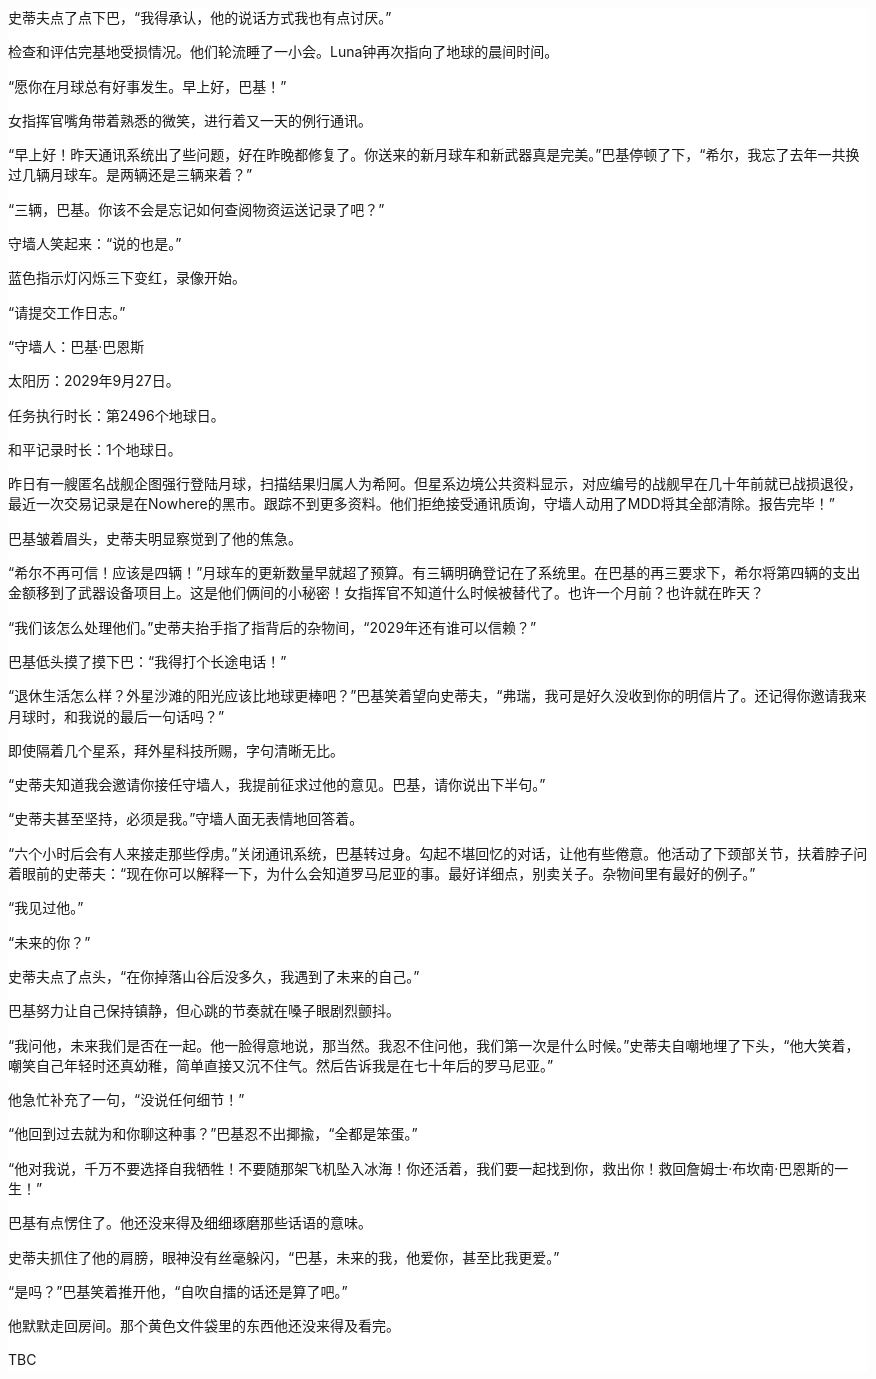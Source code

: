 史蒂夫点了点下巴，“我得承认，他的说话方式我也有点讨厌。”

检查和评估完基地受损情况。他们轮流睡了一小会。Luna钟再次指向了地球的晨间时间。

“愿你在月球总有好事发生。早上好，巴基！”

女指挥官嘴角带着熟悉的微笑，进行着又一天的例行通讯。

“早上好！昨天通讯系统出了些问题，好在昨晚都修复了。你送来的新月球车和新武器真是完美。”巴基停顿了下，“希尔，我忘了去年一共换过几辆月球车。是两辆还是三辆来着？”

“三辆，巴基。你该不会是忘记如何查阅物资运送记录了吧？”

守墙人笑起来：“说的也是。”

蓝色指示灯闪烁三下变红，录像开始。

“请提交工作日志。”

“守墙人：巴基·巴恩斯

太阳历：2029年9月27日。

任务执行时长：第2496个地球日。

和平记录时长：1个地球日。

昨日有一艘匿名战舰企图强行登陆月球，扫描结果归属人为希阿。但星系边境公共资料显示，对应编号的战舰早在几十年前就已战损退役，最近一次交易记录是在Nowhere的黑市。跟踪不到更多资料。他们拒绝接受通讯质询，守墙人动用了MDD将其全部清除。报告完毕！”

巴基皱着眉头，史蒂夫明显察觉到了他的焦急。

“希尔不再可信！应该是四辆！”月球车的更新数量早就超了预算。有三辆明确登记在了系统里。在巴基的再三要求下，希尔将第四辆的支出金额移到了武器设备项目上。这是他们俩间的小秘密！女指挥官不知道什么时候被替代了。也许一个月前？也许就在昨天？

“我们该怎么处理他们。”史蒂夫抬手指了指背后的杂物间，“2029年还有谁可以信赖？”

巴基低头摸了摸下巴：“我得打个长途电话！”

“退休生活怎么样？外星沙滩的阳光应该比地球更棒吧？”巴基笑着望向史蒂夫，“弗瑞，我可是好久没收到你的明信片了。还记得你邀请我来月球时，和我说的最后一句话吗？”

即使隔着几个星系，拜外星科技所赐，字句清晰无比。

“史蒂夫知道我会邀请你接任守墙人，我提前征求过他的意见。巴基，请你说出下半句。”

“史蒂夫甚至坚持，必须是我。”守墙人面无表情地回答着。

“六个小时后会有人来接走那些俘虏。”关闭通讯系统，巴基转过身。勾起不堪回忆的对话，让他有些倦意。他活动了下颈部关节，扶着脖子问着眼前的史蒂夫：“现在你可以解释一下，为什么会知道罗马尼亚的事。最好详细点，别卖关子。杂物间里有最好的例子。”

“我见过他。”

“未来的你？”

史蒂夫点了点头，“在你掉落山谷后没多久，我遇到了未来的自己。”

巴基努力让自己保持镇静，但心跳的节奏就在嗓子眼剧烈颤抖。

“我问他，未来我们是否在一起。他一脸得意地说，那当然。我忍不住问他，我们第一次是什么时候。”史蒂夫自嘲地埋了下头，“他大笑着，嘲笑自己年轻时还真幼稚，简单直接又沉不住气。然后告诉我是在七十年后的罗马尼亚。”

他急忙补充了一句，“没说任何细节！”

“他回到过去就为和你聊这种事？”巴基忍不出揶揄，“全都是笨蛋。”

“他对我说，千万不要选择自我牺牲！不要随那架飞机坠入冰海！你还活着，我们要一起找到你，救出你！救回詹姆士·布坎南·巴恩斯的一生！”

巴基有点愣住了。他还没来得及细细琢磨那些话语的意味。

史蒂夫抓住了他的肩膀，眼神没有丝毫躲闪，“巴基，未来的我，他爱你，甚至比我更爱。”

“是吗？”巴基笑着推开他，“自吹自擂的话还是算了吧。”

他默默走回房间。那个黄色文件袋里的东西他还没来得及看完。



TBC
